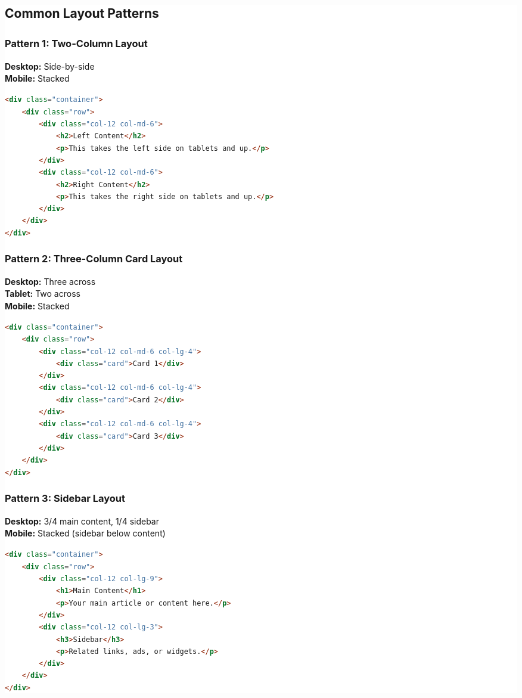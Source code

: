 
## Common Layout Patterns

### Pattern 1: Two-Column Layout

**Desktop:** Side-by-side  
**Mobile:** Stacked

```html
<div class="container">
    <div class="row">
        <div class="col-12 col-md-6">
            <h2>Left Content</h2>
            <p>This takes the left side on tablets and up.</p>
        </div>
        <div class="col-12 col-md-6">
            <h2>Right Content</h2>
            <p>This takes the right side on tablets and up.</p>
        </div>
    </div>
</div>
```

### Pattern 2: Three-Column Card Layout

**Desktop:** Three across  
**Tablet:** Two across  
**Mobile:** Stacked

```html
<div class="container">
    <div class="row">
        <div class="col-12 col-md-6 col-lg-4">
            <div class="card">Card 1</div>
        </div>
        <div class="col-12 col-md-6 col-lg-4">
            <div class="card">Card 2</div>
        </div>
        <div class="col-12 col-md-6 col-lg-4">
            <div class="card">Card 3</div>
        </div>
    </div>
</div>
```

### Pattern 3: Sidebar Layout

**Desktop:** 3/4 main content, 1/4 sidebar  
**Mobile:** Stacked (sidebar below content)

```html
<div class="container">
    <div class="row">
        <div class="col-12 col-lg-9">
            <h1>Main Content</h1>
            <p>Your main article or content here.</p>
        </div>
        <div class="col-12 col-lg-3">
            <h3>Sidebar</h3>
            <p>Related links, ads, or widgets.</p>
        </div>
    </div>
</div>
```
